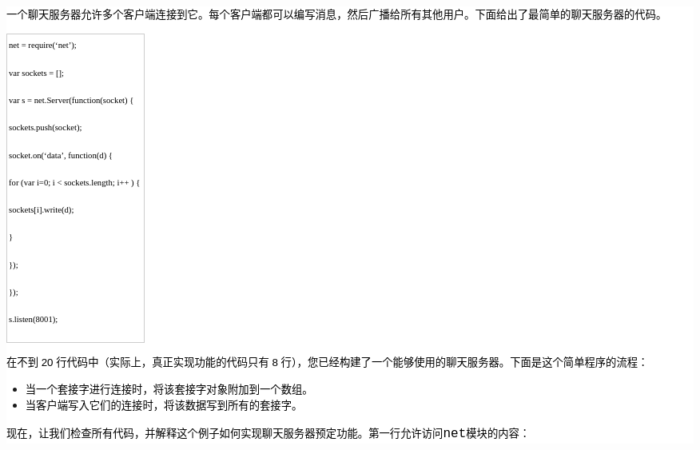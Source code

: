 <span style="color: black; font-size: 10pt;"><span style="font-family: 宋体;">一个聊天服务器允许多个客户端连接到它。每个客户端都可以编写消息，然后广播给所有其他用户。下面给出了最简单的聊天服务器的代码。</span></span>

<div>
<table style="border-collapse: collapse;" border="0">
<colgroup> </colgroup>
<tbody>
<tr>
<td style="padding-top: 2px; padding-left: 2px; padding-bottom: 5px; padding-right: 2px; border: solid #cccccc 0.75pt;" valign="middle"><span style="color: black; font-family: Lucida Console; font-size: 8pt;"><span style="color: black; font-family: Lucida Console; font-size: 8pt;">net = require(‘net’); </span></span></p>

<span style="color: black; font-family: Lucida Console; font-size: 8pt;">var sockets = []; </span>

<span style="color: black; font-family: Lucida Console; font-size: 8pt;">var s = net.Server(function(socket) { </span>

<span style="color: black; font-family: Lucida Console; font-size: 8pt;">sockets.push(socket); </span>

<span style="color: black; font-family: Lucida Console; font-size: 8pt;">socket.on(‘data’, function(d) { </span>

<span style="color: black; font-family: Lucida Console; font-size: 8pt;">for (var i=0; i &lt; sockets.length; i++ ) { </span>

<span style="color: black; font-family: Lucida Console; font-size: 8pt;">sockets[i].write(d); </span>

<span style="color: black; font-family: Lucida Console; font-size: 8pt;">} </span>

<span style="color: black; font-family: Lucida Console; font-size: 8pt;">}); </span>

<span style="color: black; font-family: Lucida Console; font-size: 8pt;">}); </span>

<span style="color: black; font-family: Lucida Console; font-size: 8pt;">s.listen(8001);</span></td>
</tr>
</tbody>
</table>
</div>
<p><span style="font-size: 10pt;"><span style="color: black;"><span style="font-family: 宋体;">在不到</span><span style="font-family: Arial;"> 20 </span><span style="font-family: 宋体;">行代码中（实际上，真正实现功能的代码只有</span><span style="font-family: Arial;"> 8 </span><span style="font-family: 宋体;">行），您已经构建了一个能够使用的聊天服务器。</span><span style="font-family: Arial;"><span style="font-family: 宋体;">下面是这个简单程序的流程：</span><span style="font-family: Arial;"> </span></span></span></span>

*   <span style="color: black; font-size: 10pt;"><span style="color: black; font-size: 10pt;"><span style="font-family: 宋体;">当一个套接字进行连接时，将该套接字对象附加到一个数组。</span><span style="font-family: Arial;"> </span></span></span>
*   <span style="color: black; font-size: 10pt;"><span style="color: black; font-size: 10pt;"><span style="font-family: 宋体;">当客户端写入它们的连接时，将该数据写到所有的套接字。</span><span style="font-family: Arial;"> </span></span></span>

<span style="color: black;"><span style="font-size: 10pt;"><span style="font-family: 宋体;">现在，让我们检查所有代码，并解释这个例子如何实现聊天服务器预定功能。第一行允许访问</span></span><span style="font-family: Courier New; font-size: 12pt;">net</span><span style="font-size: 10pt;"><span style="font-family: 宋体;">模块的内容：</span></span></span>
